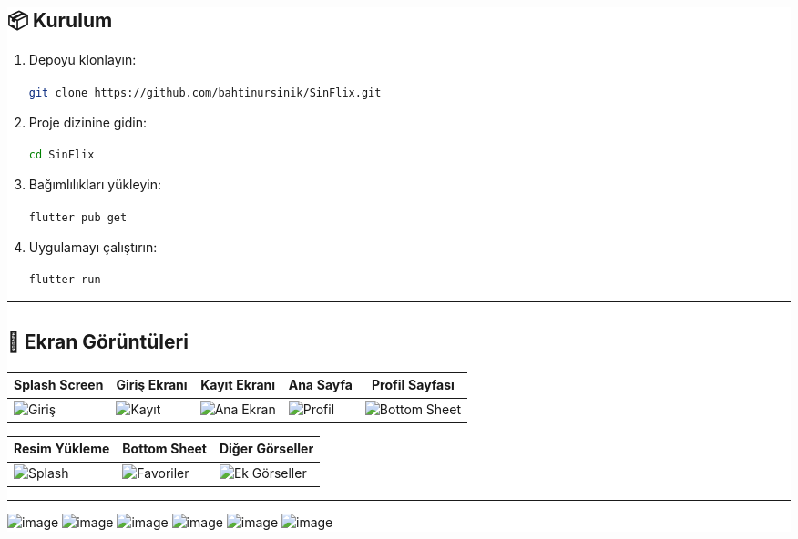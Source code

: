 ## 📦 Kurulum

1. Depoyu klonlayın:
   ```bash
   git clone https://github.com/bahtinursinik/SinFlix.git
   ```
2. Proje dizinine gidin:
   ```bash
   cd SinFlix
   ```
3. Bağımlılıkları yükleyin:
   ```bash
   flutter pub get
   ```
4. Uygulamayı çalıştırın:
   ```bash
   flutter run
   ```

---

## 📸 Ekran Görüntüleri

| Splash Screen | Giriş Ekranı | Kayıt Ekranı | Ana Sayfa | Profil Sayfası |
|--------------|--------------|-----------|----------------|--------------|
| ![Giriş](https://github.com/user-attachments/assets/cde4800a-55fb-45f4-95d7-b012f9850d96) | ![Kayıt](https://github.com/user-attachments/assets/2d1481dc-c054-4abe-b0a7-e4d4acab6b85) | ![Ana Ekran](https://github.com/user-attachments/assets/68f85a06-6903-4f13-a6af-40619b204c91) | ![Profil](https://github.com/user-attachments/assets/45c961a5-07fd-4b9e-b499-949971b60fed) | ![Bottom Sheet](https://github.com/user-attachments/assets/bbb39a91-f4e2-41c5-834c-4290914e81c7) |

| Resim Yükleme | Bottom Sheet | Diğer Görseller |
|---------------|----------------|-----------------|
| ![Splash](https://github.com/user-attachments/assets/daad154d-2e3f-41b1-963e-77fc72f14485) | ![Favoriler](https://github.com/user-attachments/assets/2a20de52-2276-44e3-ac50-b3fbff14d369) | ![Ek Görseller](https://github.com/user-attachments/assets/24e94b6b-a377-412d-9394-09a8d28f0382) |

---

<img width="2514" height="1544" alt="image" src="https://github.com/user-attachments/assets/24e94b6b-a377-412d-9394-09a8d28f0382" />
<img width="3054" height="1664" alt="image" src="https://github.com/user-attachments/assets/661da710-fcf5-4184-82cd-7585006067c1" />
<img width="2062" height="246" alt="image" src="https://github.com/user-attachments/assets/63258be0-bd0f-41e0-9d20-f862b93a5ac2" />
<img width="2058" height="302" alt="image" src="https://github.com/user-attachments/assets/57e7925c-a788-4511-a7d4-31cdb00ec00d" />
<img width="1298" height="816" alt="image" src="https://github.com/user-attachments/assets/f0b54a62-b312-4120-b9a8-2e50e30954aa" />
<img width="2060" height="172" alt="image" src="https://github.com/user-attachments/assets/6132fc10-98bf-48dc-84ea-d52f05207b32" />
